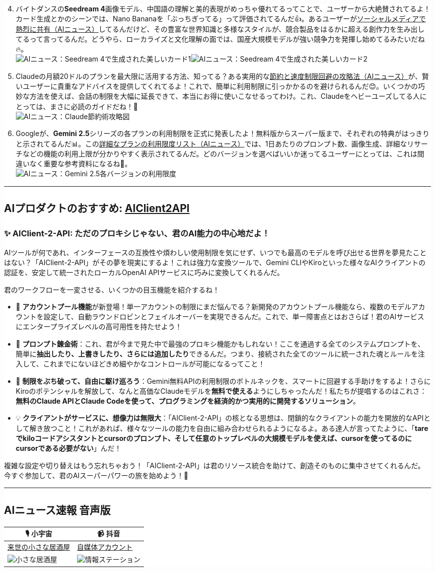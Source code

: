 4. バイトダンスの**Seedream 4**画像モデル、中国語の理解と美的表現がめっちゃ優れてるってことで、ユーザーから大絶賛されてるよ！カード生成とかのシーンでは、Nano Bananaを「ぶっちぎってる」って評価されてるんだ👍。あるユーザーが[ソーシャルメディアで熱烈に共有（AIニュース）](https://x.com/dotey/status/1964925562469880136)してるんだけど、その豊富な世界知識と多様なスタイルが、競合製品をはるかに超える創作力を生み出してるって言ってるんだ。どうやら、ローカライズと文化理解の面では、国産大規模モデルが強い競争力を発揮し始めてるみたいだね🔥。
<br/>![AIニュース：Seedream 4で生成された美しいカード1](https://source.hubtoday.app/images/2025/09/news_01k4mz4j7fec88610r1gy454h3.avif)![AIニュース：Seedream 4で生成された美しいカード2](https://source.hubtoday.app/images/2025/09/news_01k4mz4prxf7mtghgbx7dqcq5j.avif)<br/>

5. Claudeの月額20ドルのプランを最大限に活用する方法、知ってる？ある実用的な[節約と速度制限回避の攻略法（AIニュース）](https://m.okjike.com/originalPosts/68be36d498eb44f7dec1c644)が、賢いユーザーに貴重なアドバイスを提供してくれてるよ！これで、簡単に利用制限に引っかかるのを避けられるんだ😊。いくつかの巧妙な方法を使えば、会話の制限を大幅に延長できて、本当にお得に使いこなせるってわけ。これ、Claudeをヘビーユーズしてる人にとっては、まさに必読のガイドだね！📖
<br/>![AIニュース：Claude節約術攻略図](https://cdnv2.ruguoapp.com/FoVKyOjIoztFDQ9ispsoFil8BOsXv3.png)<br/>

6. Googleが、**Gemini 2.5**シリーズの各プランの利用制限を正式に発表したよ！無料版からスーパー版まで、それぞれの特典がはっきりと示されてるんだ📊。この[詳細なプランの利用限度リスト（AIニュース）](https://x.com/dotey/status/1964815328464273667)では、1日あたりのプロンプト数、画像生成、詳細なリサーチなどの機能の利用上限が分かりやすく表示されてるんだ。どのバージョンを選べばいいか迷ってるユーザーにとっては、これは間違いなく重要な参考資料になるね🤔。
<br/>![AIニュース：Gemini 2.5各バージョンの利用限度](https://source.hubtoday.app/images/2025/09/news_01k4mz4v29fkmbv18j9ejzk5ez.avif)<br/>

---

## **AIプロダクトのおすすめ: [AIClient2API](https://github.com/justlovemaki/AIClient-2-API)**

### ✨ AIClient-2-API: ただのプロキシじゃない、君のAI能力の中心地だよ！

AIツールが何であれ、インターフェースの互換性や煩わしい使用制限を気にせず、いつでも最高のモデルを呼び出せる世界を夢見たことはない？「AIClient-2-API」がその夢を現実にするよ！これは強力な変換ツールで、Gemini CLIやKiroといった様々なAIクライアントの認証を、安定して統一されたローカルOpenAI APIサービスに巧みに変換してくれるんだ。

君のワークフローを一変させる、いくつかの目玉機能を紹介するね！

*   🔄 **アカウントプール機能**が新登場！単一アカウントの制限にまだ悩んでる？新開発のアカウントプール機能なら、複数のモデルアカウントを設定して、自動ラウンドロビンとフェイルオーバーを実現できるんだ。これで、単一障害点とはおさらば！君のAIサービスにエンタープライズレベルの高可用性を持たせよう！

*   🤯 **プロンプト錬金術**：これ、君が今まで見た中で最強のプロキシ機能かもしれない！ここを通過する全てのシステムプロンプトを、簡単に**抽出したり、上書きしたり、さらには追加したり**できるんだ。つまり、接続された全てのツールに統一された魂とルールを注入して、これまでにないほどきめ細やかなコントロールが可能になるってこと！

*   🚀 **制限をぶち破って、自由に駆け巡ろう**：Gemini無料APIの利用制限のボトルネックを、スマートに回避する手助けをするよ！さらにKiroのポテンシャルを解放して、なんと高価なClaudeモデルを**無料で使える**ようにしちゃったんだ！私たちが提唱するのはこれさ：**無料のClaude APIとClaude Codeを使って、プログラミングを経済的かつ実用的に開発するソリューション**。

*   💡 **クライアントがサービスに、想像力は無限大**：「AIClient-2-API」の核となる思想は、閉鎖的なクライアントの能力を開放的なAPIとして解き放つこと！これがあれば、様々なツールの能力を自由に組み合わせられるようになるよ。ある達人が言ってたように、「**tareでkiloコードアシスタントとcursorのプロンプト、そして任意のトップレベルの大規模モデルを使えば、cursorを使ってるのにcursorである必要がない**」んだ！

複雑な設定や切り替えはもう忘れちゃおう！「AIClient-2-API」は君のリソース統合を助けて、創造そのものに集中させてくれるんだ。今すぐ参加して、君のAIスーパーパワーの旅を始めよう！🌟

---

## **AIニュース速報 音声版**

| 🎙️ **小宇宙** | 📹 **抖音** |
| --- | --- |
| [来世の小さな居酒屋](https://www.xiaoyuzhoufm.com/podcast/683c62b7c1ca9cf575a5030e) | [自媒体アカウント](https://www.douyin.com/user/MS4wLjABAAAAwpwqPQlu38sO38VyWgw9ZjDEnN4bMR5j8x111UxpseHR9DpB6-CveI5KRXOWuFwG) |
| ![小さな居酒屋](https://source.hubtoday.app/logo/f959f7984e9163fc50d3941d79a7f262.md.png) | ![情報ステーション](https://source.hubtoday.app/logo/7fc30805eeb831e1e2baa3a240683ca3.md.png) |